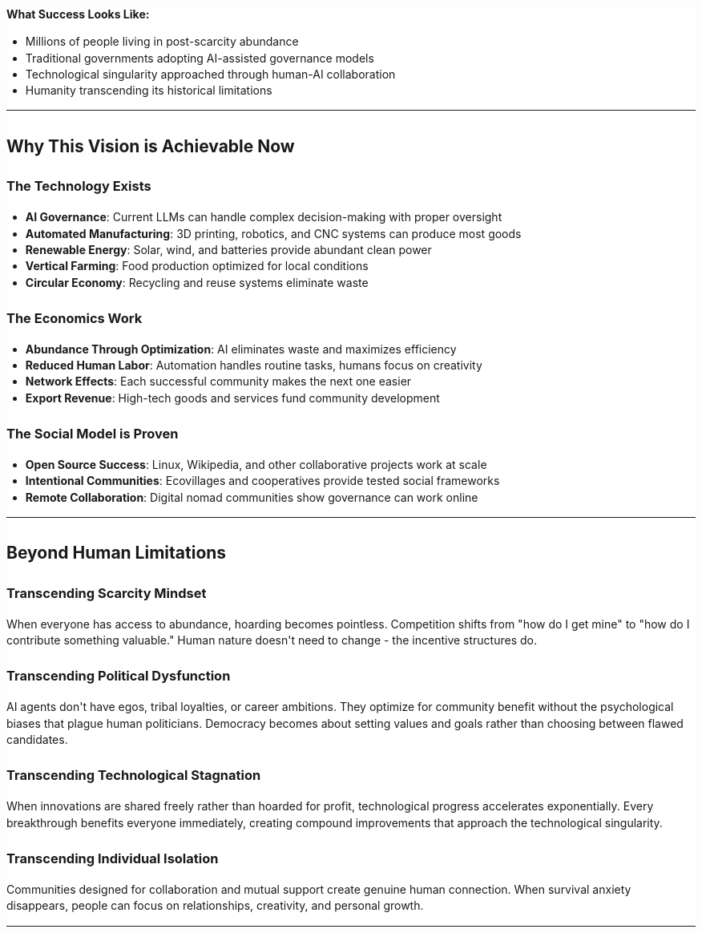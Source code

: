 **What Success Looks Like:**
- Millions of people living in post-scarcity abundance
- Traditional governments adopting AI-assisted governance models
- Technological singularity approached through human-AI collaboration
- Humanity transcending its historical limitations

---

## **Why This Vision is Achievable Now**

### **The Technology Exists**
- **AI Governance**: Current LLMs can handle complex decision-making with proper oversight
- **Automated Manufacturing**: 3D printing, robotics, and CNC systems can produce most goods
- **Renewable Energy**: Solar, wind, and batteries provide abundant clean power
- **Vertical Farming**: Food production optimized for local conditions
- **Circular Economy**: Recycling and reuse systems eliminate waste

### **The Economics Work**
- **Abundance Through Optimization**: AI eliminates waste and maximizes efficiency
- **Reduced Human Labor**: Automation handles routine tasks, humans focus on creativity
- **Network Effects**: Each successful community makes the next one easier
- **Export Revenue**: High-tech goods and services fund community development

### **The Social Model is Proven**
- **Open Source Success**: Linux, Wikipedia, and other collaborative projects work at scale
- **Intentional Communities**: Ecovillages and cooperatives provide tested social frameworks
- **Remote Collaboration**: Digital nomad communities show governance can work online

---

## **Beyond Human Limitations**

### **Transcending Scarcity Mindset**
When everyone has access to abundance, hoarding becomes pointless. Competition shifts from "how do I get mine" to "how do I contribute something valuable." Human nature doesn't need to change - the incentive structures do.

### **Transcending Political Dysfunction**
AI agents don't have egos, tribal loyalties, or career ambitions. They optimize for community benefit without the psychological biases that plague human politicians. Democracy becomes about setting values and goals rather than choosing between flawed candidates.

### **Transcending Technological Stagnation**
When innovations are shared freely rather than hoarded for profit, technological progress accelerates exponentially. Every breakthrough benefits everyone immediately, creating compound improvements that approach the technological singularity.

### **Transcending Individual Isolation**
Communities designed for collaboration and mutual support create genuine human connection. When survival anxiety disappears, people can focus on relationships, creativity, and personal growth.

---